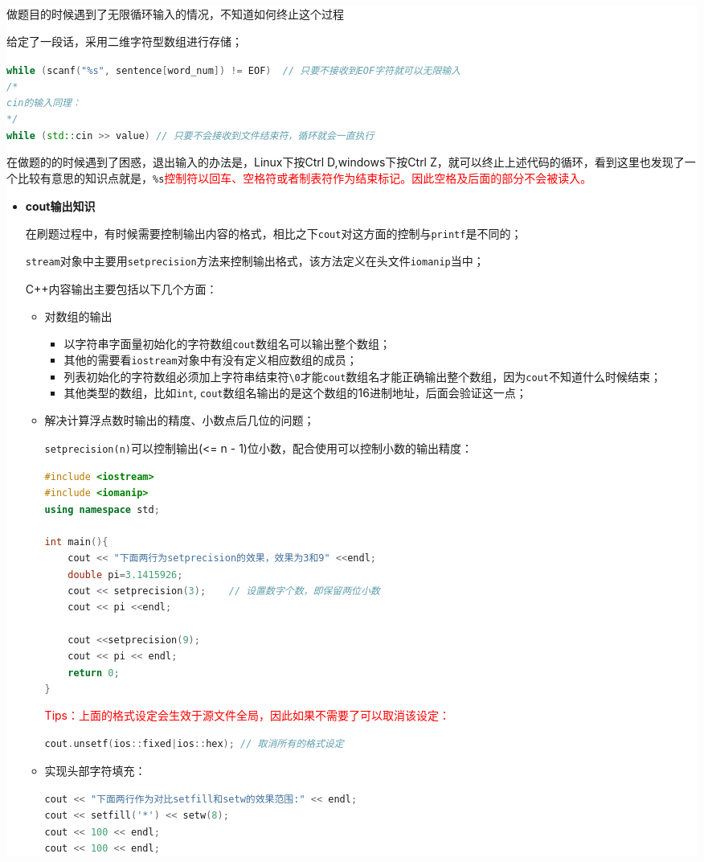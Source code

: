   做题目的时候遇到了无限循环输入的情况，不知道如何终止这个过程

  给定了一段话，采用二维字符型数组进行存储；

  ```c++
  while (scanf("%s", sentence[word_num]) != EOF)  // 只要不接收到EOF字符就可以无限输入
  /*
  cin的输入同理：
  */
  while (std::cin >> value) // 只要不会接收到文件结束符，循环就会一直执行
  ```

  在做题的的时候遇到了困惑，退出输入的办法是，Linux下按Ctrl D,windows下按Ctrl Z，就可以终止上述代码的循环，看到这里也发现了一个比较有意思的知识点就是，`%s`<font color=red>控制符以回车、空格符或者制表符作为结束标记。因此空格及后面的部分不会被读入。</font>

- **cout输出知识**

  在刷题过程中，有时候需要控制输出内容的格式，相比之下`cout`对这方面的控制与`printf`是不同的；

  `stream`对象中主要用`setprecision`方法来控制输出格式，该方法定义在头文件`iomanip`当中；
  
  C++内容输出主要包括以下几个方面：

  - 对数组的输出
    - 以字符串字面量初始化的字符数组`cout`数组名可以输出整个数组；
    - 其他的需要看`iostream`对象中有没有定义相应数组的成员；
    - 列表初始化的字符数组必须加上字符串结束符`\0`才能`cout`数组名才能正确输出整个数组，因为`cout`不知道什么时候结束；
    - 其他类型的数组，比如`int`, `cout`数组名输出的是这个数组的16进制地址，后面会验证这一点；

  - 解决计算浮点数时输出的精度、小数点后几位的问题；

    `setprecision(n)`可以控制输出(<= n - 1)位小数，配合使用可以控制小数的输出精度：

    ```c++
    #include <iostream>
    #include <iomanip>
    using namespace std;
    
    int main(){
        cout << "下面两行为setprecision的效果，效果为3和9" <<endl;
        double pi=3.1415926;
        cout << setprecision(3);	// 设置数字个数，即保留两位小数
        cout << pi <<endl;
    
        cout <<setprecision(9);
        cout << pi << endl;
        return 0;
    }
    ```

    <font color="red">Tips：上面的格式设定会生效于源文件全局，因此如果不需要了可以取消该设定：</font>

    ```c++
    cout.unsetf(ios::fixed|ios::hex); // 取消所有的格式设定
    ```

  - 实现头部字符填充：

    ```c++
    cout << "下面两行作为对比setfill和setw的效果范围:" << endl;
    cout << setfill('*') << setw(8);
    cout << 100 << endl;
    cout << 100 << endl;
    ```
